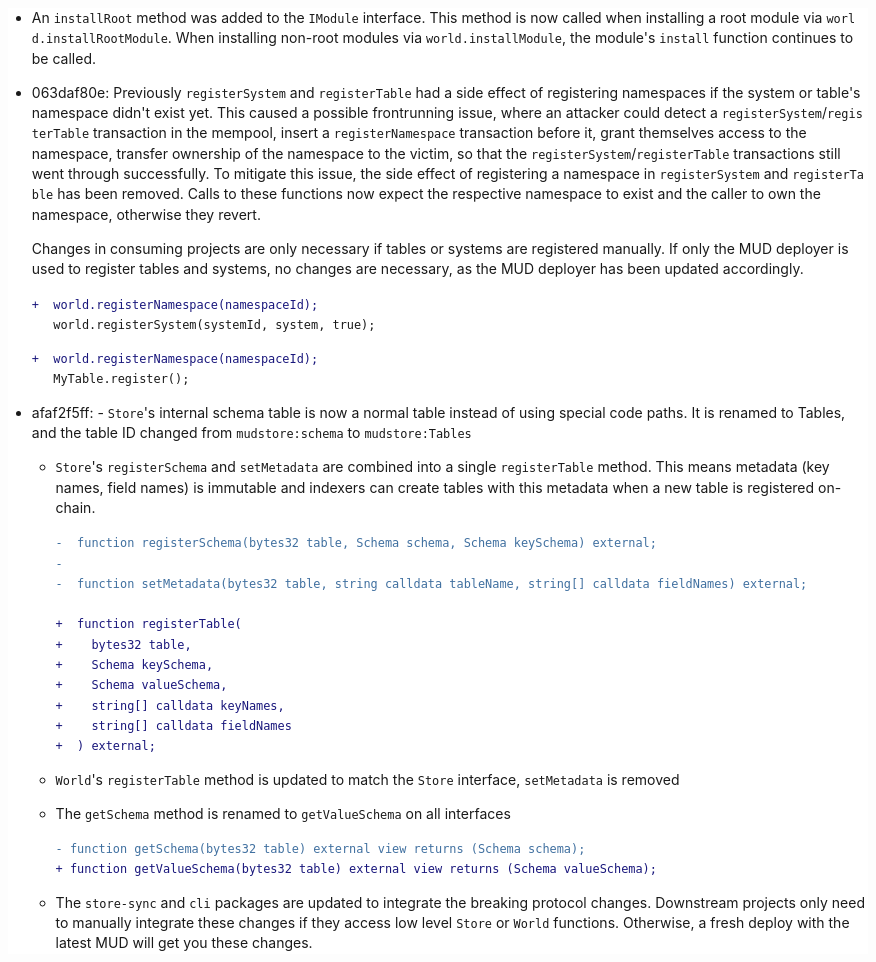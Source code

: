   - An `installRoot` method was added to the `IModule` interface.
    This method is now called when installing a root module via `world.installRootModule`.
    When installing non-root modules via `world.installModule`, the module's `install` function continues to be called.

- 063daf80e: Previously `registerSystem` and `registerTable` had a side effect of registering namespaces if the system or table's namespace didn't exist yet.
  This caused a possible frontrunning issue, where an attacker could detect a `registerSystem`/`registerTable` transaction in the mempool,
  insert a `registerNamespace` transaction before it, grant themselves access to the namespace, transfer ownership of the namespace to the victim,
  so that the `registerSystem`/`registerTable` transactions still went through successfully.
  To mitigate this issue, the side effect of registering a namespace in `registerSystem` and `registerTable` has been removed.
  Calls to these functions now expect the respective namespace to exist and the caller to own the namespace, otherwise they revert.

  Changes in consuming projects are only necessary if tables or systems are registered manually.
  If only the MUD deployer is used to register tables and systems, no changes are necessary, as the MUD deployer has been updated accordingly.

  ```diff
  +  world.registerNamespace(namespaceId);
     world.registerSystem(systemId, system, true);
  ```

  ```diff
  +  world.registerNamespace(namespaceId);
     MyTable.register();
  ```

- afaf2f5ff: - `Store`'s internal schema table is now a normal table instead of using special code paths. It is renamed to Tables, and the table ID changed from `mudstore:schema` to `mudstore:Tables`

  - `Store`'s `registerSchema` and `setMetadata` are combined into a single `registerTable` method. This means metadata (key names, field names) is immutable and indexers can create tables with this metadata when a new table is registered on-chain.

    ```diff
    -  function registerSchema(bytes32 table, Schema schema, Schema keySchema) external;
    -
    -  function setMetadata(bytes32 table, string calldata tableName, string[] calldata fieldNames) external;

    +  function registerTable(
    +    bytes32 table,
    +    Schema keySchema,
    +    Schema valueSchema,
    +    string[] calldata keyNames,
    +    string[] calldata fieldNames
    +  ) external;
    ```

  - `World`'s `registerTable` method is updated to match the `Store` interface, `setMetadata` is removed
  - The `getSchema` method is renamed to `getValueSchema` on all interfaces
    ```diff
    - function getSchema(bytes32 table) external view returns (Schema schema);
    + function getValueSchema(bytes32 table) external view returns (Schema valueSchema);
    ```
  - The `store-sync` and `cli` packages are updated to integrate the breaking protocol changes. Downstream projects only need to manually integrate these changes if they access low level `Store` or `World` functions. Otherwise, a fresh deploy with the latest MUD will get you these changes.
